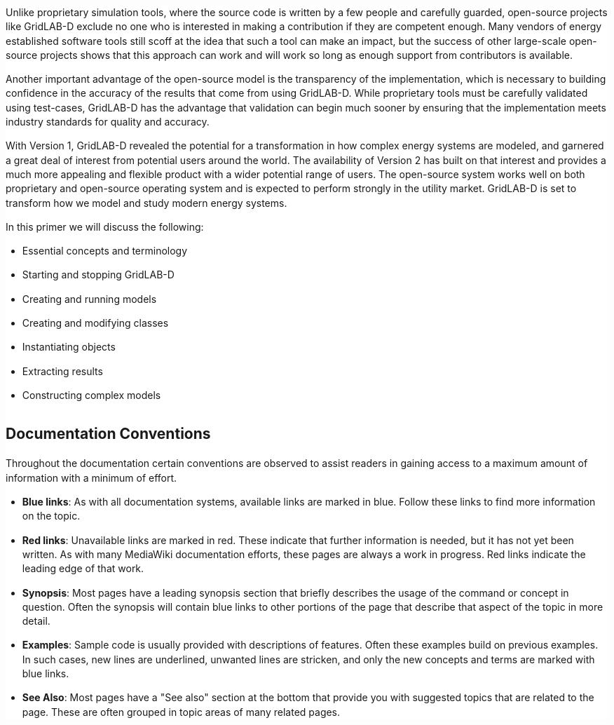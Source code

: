 Unlike proprietary simulation tools, where the source code is written by a few people and carefully guarded, open-source projects like GridLAB-D exclude no one who is interested in making a contribution if they are competent enough. Many vendors of energy established software tools still scoff at the idea that such a tool can make an impact, but the success of other large-scale open-source projects shows that this approach can work and will work so long as enough support from contributors is available.

Another important advantage of the open-source model is the transparency of the implementation, which is necessary to building confidence in the accuracy of the results that come from using GridLAB-D. While proprietary tools must be carefully validated using test-cases, GridLAB-D has the advantage that validation can begin much sooner by ensuring that the implementation meets industry standards for quality and accuracy.

With Version 1, GridLAB-D revealed the potential for a transformation in how complex energy systems are modeled, and garnered a great deal of interest from potential users around the world. The availability of Version 2 has built on that interest and provides a much more appealing and flexible product with a wider potential range of users. The open-source system works well on both proprietary and open-source operating system and is expected to perform strongly in the utility market. GridLAB-D is set to transform how we model and study modern energy systems.

In this primer we will discuss the following:

- Essential concepts and terminology 

- Starting and stopping GridLAB-D

- Creating and running models

- Creating and modifying classes

- Instantiating objects

- Extracting results

- Constructing complex models

## Documentation Conventions

Throughout the documentation certain conventions are observed to assist readers in gaining access to a maximum amount of information with a minimum of effort.

- **Blue links**: As with all documentation systems, available links are marked in blue. Follow these links to find more information on the topic.

- **Red links**: Unavailable links are marked in red. These indicate that further information is needed, but it has not yet been written. As with many MediaWiki documentation efforts, these pages are always a work in progress. Red links indicate the leading edge of that work.

- **Synopsis**: Most pages have a leading synopsis section that briefly describes the usage of the command or concept in question. Often the synopsis will contain blue links to other portions of the page that describe that aspect of the topic in more detail.

- **Examples**: Sample code is usually provided with descriptions of features. Often these examples build on previous examples. In such cases, new lines are underlined, unwanted lines are stricken, and only the new concepts and terms are marked with blue links.

- **See Also**: Most pages have a "See also" section at the bottom that provide you with suggested topics that are related to the page. These are often grouped in topic areas of many related pages.
